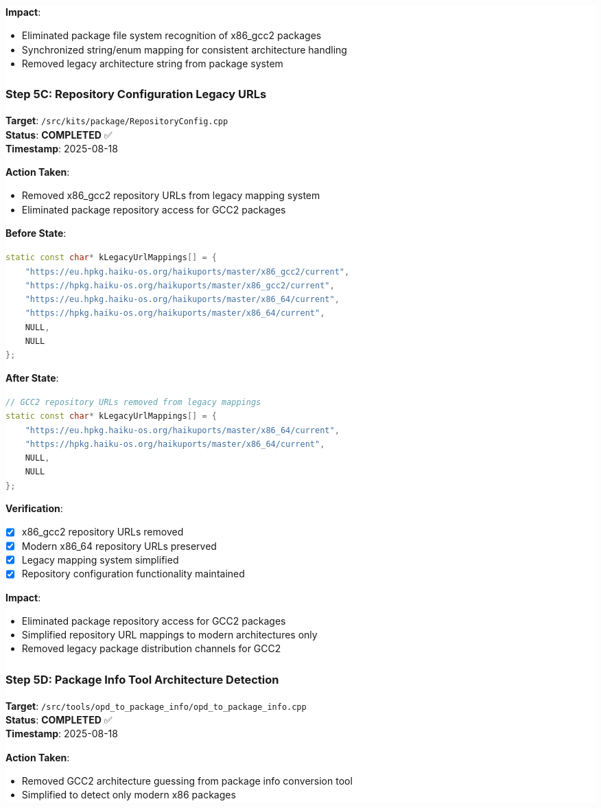 **Impact**:
- Eliminated package file system recognition of x86_gcc2 packages
- Synchronized string/enum mapping for consistent architecture handling
- Removed legacy architecture string from package system

### **Step 5C: Repository Configuration Legacy URLs**
**Target**: `/src/kits/package/RepositoryConfig.cpp`  
**Status**: **COMPLETED** ✅  
**Timestamp**: 2025-08-18

**Action Taken**:
- Removed x86_gcc2 repository URLs from legacy mapping system
- Eliminated package repository access for GCC2 packages

**Before State**:
```cpp
static const char* kLegacyUrlMappings[] = {
	"https://eu.hpkg.haiku-os.org/haikuports/master/x86_gcc2/current",
	"https://hpkg.haiku-os.org/haikuports/master/x86_gcc2/current",
	"https://eu.hpkg.haiku-os.org/haikuports/master/x86_64/current",
	"https://hpkg.haiku-os.org/haikuports/master/x86_64/current",
	NULL,
	NULL
};
```

**After State**: 
```cpp
// GCC2 repository URLs removed from legacy mappings
static const char* kLegacyUrlMappings[] = {
	"https://eu.hpkg.haiku-os.org/haikuports/master/x86_64/current",
	"https://hpkg.haiku-os.org/haikuports/master/x86_64/current",
	NULL,
	NULL
};
```

**Verification**:
- [x] x86_gcc2 repository URLs removed
- [x] Modern x86_64 repository URLs preserved
- [x] Legacy mapping system simplified
- [x] Repository configuration functionality maintained

**Impact**:
- Eliminated package repository access for GCC2 packages
- Simplified repository URL mappings to modern architectures only
- Removed legacy package distribution channels for GCC2

### **Step 5D: Package Info Tool Architecture Detection**
**Target**: `/src/tools/opd_to_package_info/opd_to_package_info.cpp`  
**Status**: **COMPLETED** ✅  
**Timestamp**: 2025-08-18

**Action Taken**:
- Removed GCC2 architecture guessing from package info conversion tool
- Simplified to detect only modern x86 packages
